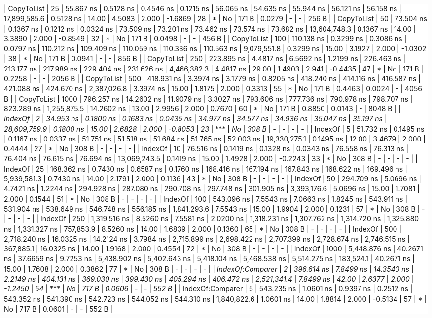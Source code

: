 |                    CopyToList |    25 |     55.867 ns |   0.5128 ns |   0.4546 ns |   0.1215 ns |     56.065 ns |     54.635 ns |     55.944 ns |     56.121 ns |     56.158 ns |  17,899,585.6 |      0.5128 ns |      14.00 |   4.5083 |  2.000 |  -1.6869 |   28 |            * |       No |     171 B | 0.0279 |      - |     - |     256 B |
|                    CopyToList |    50 |     73.504 ns |   0.1367 ns |   0.1212 ns |   0.0324 ns |     73.509 ns |     73.201 ns |     73.462 ns |     73.574 ns |     73.682 ns |  13,604,748.3 |      0.1367 ns |      14.00 |   3.3890 |  2.000 |  -0.8549 |   32 |            * |       No |     171 B | 0.0498 |      - |     - |     456 B |
|                    CopyToList |   100 |    110.138 ns |   0.3299 ns |   0.3086 ns |   0.0797 ns |    110.212 ns |    109.409 ns |    110.059 ns |    110.336 ns |    110.563 ns |   9,079,551.8 |      0.3299 ns |      15.00 |   3.1927 |  2.000 |  -1.0302 |   38 |            * |       No |     171 B | 0.0941 |      - |     - |     856 B |
|                    CopyToList |   250 |    223.895 ns |   4.4817 ns |   6.5692 ns |   1.2199 ns |    226.463 ns |    213.177 ns |    217.989 ns |    229.404 ns |    231.626 ns |   4,466,382.3 |      4.4817 ns |      29.00 |   1.4903 |  2.941 |  -0.4435 |   47 |            * |       No |     171 B | 0.2258 |      - |     - |    2056 B |
|                    CopyToList |   500 |    418.931 ns |   3.3974 ns |   3.1779 ns |   0.8205 ns |    418.240 ns |    414.116 ns |    416.587 ns |    421.088 ns |    424.670 ns |   2,387,026.8 |      3.3974 ns |      15.00 |   1.8175 |  2.000 |   0.3313 |   55 |            * |       No |     171 B | 0.4463 | 0.0024 |     - |    4056 B |
|                    CopyToList |  1000 |    796.257 ns |  14.2602 ns |  11.9079 ns |   3.3027 ns |    793.606 ns |    777.736 ns |    790.978 ns |    798.707 ns |    823.289 ns |   1,255,875.5 |     14.2602 ns |      13.00 |   2.9956 |  2.000 |   0.7670 |   60 |            * |       No |     171 B | 0.8850 | 0.0143 |     - |    8048 B |
|                       *IndexOf* |     *2* |     *34.953 ns* |   *0.1800 ns* |   *0.1683 ns* |   *0.0435 ns* |     *34.977 ns* |     *34.577 ns* |     *34.936 ns* |     *35.047 ns* |     *35.197 ns* |  *28,609,759.9* |      *0.1800 ns* |      *15.00* |   *2.6828* |  *2.000* |  *-0.8053* |   *23* |            *** |       *No* |     *308 B* |      *-* |      *-* |     *-* |         *-* |
|                       IndexOf |     5 |     51.732 ns |   0.1495 ns |   0.1167 ns |   0.0337 ns |     51.751 ns |     51.518 ns |     51.684 ns |     51.765 ns |     52.003 ns |  19,330,275.1 |      0.1495 ns |      12.00 |   3.4679 |  2.000 |   0.4444 |   27 |            * |       No |     308 B |      - |      - |     - |         - |
|                       IndexOf |    10 |     76.516 ns |   0.1419 ns |   0.1328 ns |   0.0343 ns |     76.558 ns |     76.313 ns |     76.404 ns |     76.615 ns |     76.694 ns |  13,069,243.5 |      0.1419 ns |      15.00 |   1.4928 |  2.000 |  -0.2243 |   33 |            * |       No |     308 B |      - |      - |     - |         - |
|                       IndexOf |    25 |    168.362 ns |   0.7430 ns |   0.6587 ns |   0.1760 ns |    168.416 ns |    167.194 ns |    167.843 ns |    168.622 ns |    169.496 ns |   5,939,581.3 |      0.7430 ns |      14.00 |   2.1791 |  2.000 |   0.1136 |   43 |            * |       No |     308 B |      - |      - |     - |         - |
|                       IndexOf |    50 |    294.709 ns |   5.0696 ns |   4.7421 ns |   1.2244 ns |    294.928 ns |    287.080 ns |    290.708 ns |    297.748 ns |    301.905 ns |   3,393,176.6 |      5.0696 ns |      15.00 |   1.7081 |  2.000 |   0.1544 |   51 |            * |       No |     308 B |      - |      - |     - |         - |
|                       IndexOf |   100 |    543.096 ns |   7.5543 ns |   7.0663 ns |   1.8245 ns |    543.911 ns |    531.904 ns |    538.649 ns |    546.748 ns |    556.185 ns |   1,841,293.6 |      7.5543 ns |      15.00 |   1.9904 |  2.000 |   0.1231 |   57 |            * |       No |     308 B |      - |      - |     - |         - |
|                       IndexOf |   250 |  1,319.516 ns |   8.5260 ns |   7.5581 ns |   2.0200 ns |  1,318.231 ns |  1,307.762 ns |  1,314.720 ns |  1,325.880 ns |  1,331.327 ns |     757,853.9 |      8.5260 ns |      14.00 |   1.6839 |  2.000 |   0.1360 |   65 |            * |       No |     308 B |      - |      - |     - |         - |
|                       IndexOf |   500 |  2,718.240 ns |  16.0325 ns |  14.2124 ns |   3.7984 ns |  2,715.899 ns |  2,698.422 ns |  2,707.399 ns |  2,728.674 ns |  2,746.515 ns |     367,885.1 |     16.0325 ns |      14.00 |   1.9168 |  2.000 |   0.4554 |   72 |            * |       No |     308 B |      - |      - |     - |         - |
|                       IndexOf |  1000 |  5,448.876 ns |  40.2671 ns |  37.6659 ns |   9.7253 ns |  5,438.902 ns |  5,402.643 ns |  5,418.104 ns |  5,468.538 ns |  5,514.275 ns |     183,524.1 |     40.2671 ns |      15.00 |   1.7608 |  2.000 |   0.3862 |   77 |            * |       No |     308 B |      - |      - |     - |         - |
|              *IndexOf:Comparer* |     *2* |    *396.614 ns* |   *7.8499 ns* |  *14.3540 ns* |   *2.2149 ns* |    *404.131 ns* |    *369.030 ns* |    *399.430 ns* |    *405.294 ns* |    *406.472 ns* |   *2,521,341.4* |      *7.8499 ns* |      *42.00* |   *2.6377* |  *2.000* |  *-1.2450* |   *54* |            *** |       *No* |     *717 B* | *0.0606* |      *-* |     *-* |     *552 B* |
|              IndexOf:Comparer |     5 |    543.235 ns |   1.0601 ns |   0.9397 ns |   0.2512 ns |    543.352 ns |    541.390 ns |    542.723 ns |    544.052 ns |    544.310 ns |   1,840,822.6 |      1.0601 ns |      14.00 |   1.8814 |  2.000 |  -0.5134 |   57 |            * |       No |     717 B | 0.0601 |      - |     - |     552 B |